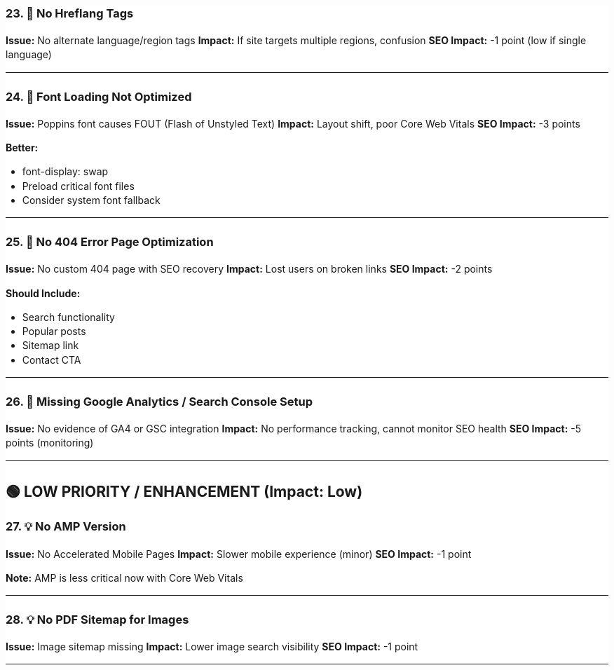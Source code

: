 
### 23. 📌 No Hreflang Tags
**Issue:** No alternate language/region tags
**Impact:** If site targets multiple regions, confusion
**SEO Impact:** -1 point (low if single language)

---

### 24. 📌 Font Loading Not Optimized
**Issue:** Poppins font causes FOUT (Flash of Unstyled Text)
**Impact:** Layout shift, poor Core Web Vitals
**SEO Impact:** -3 points

**Better:**
- font-display: swap
- Preload critical font files
- Consider system font fallback

---

### 25. 📌 No 404 Error Page Optimization
**Issue:** No custom 404 page with SEO recovery
**Impact:** Lost users on broken links
**SEO Impact:** -2 points

**Should Include:**
- Search functionality
- Popular posts
- Sitemap link
- Contact CTA

---

### 26. 📌 Missing Google Analytics / Search Console Setup
**Issue:** No evidence of GA4 or GSC integration
**Impact:** No performance tracking, cannot monitor SEO health
**SEO Impact:** -5 points (monitoring)

---

## 🟢 LOW PRIORITY / ENHANCEMENT (Impact: Low)

### 27. 💡 No AMP Version
**Issue:** No Accelerated Mobile Pages
**Impact:** Slower mobile experience (minor)
**SEO Impact:** -1 point

**Note:** AMP is less critical now with Core Web Vitals

---

### 28. 💡 No PDF Sitemap for Images
**Issue:** Image sitemap missing
**Impact:** Lower image search visibility
**SEO Impact:** -1 point

---